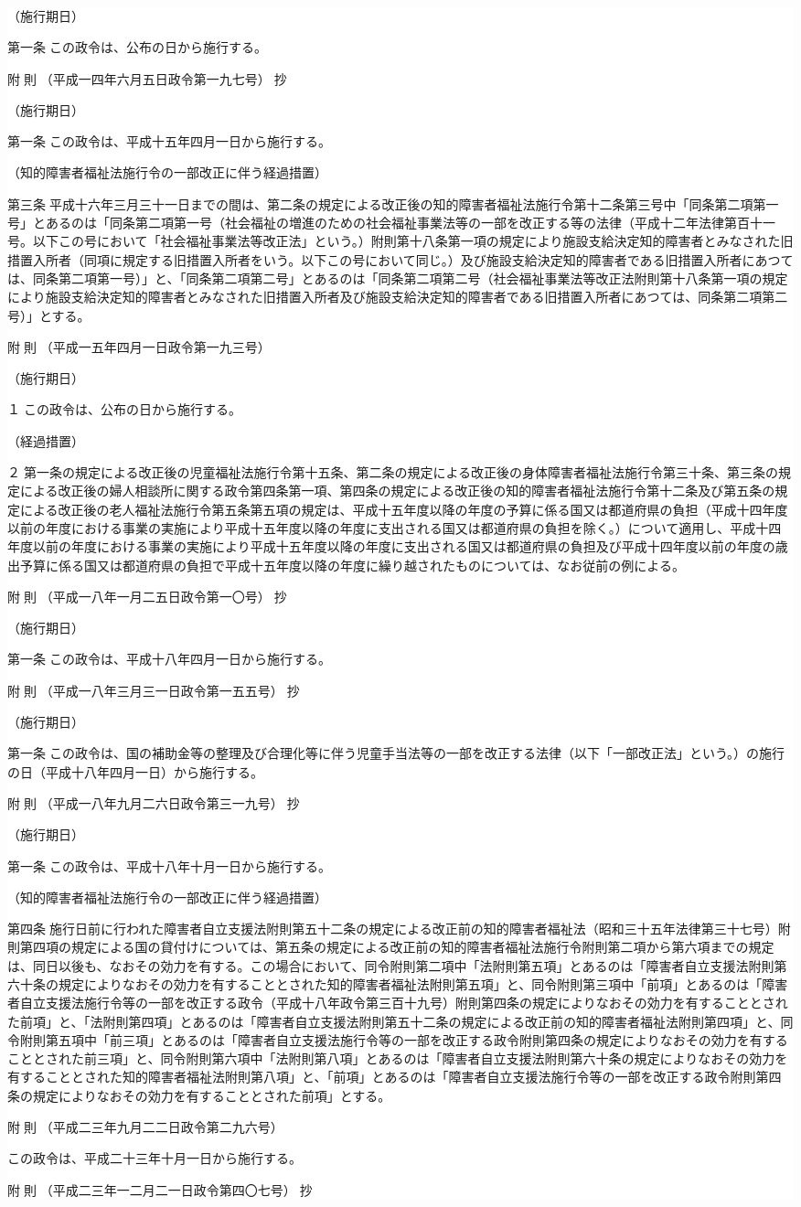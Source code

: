 （施行期日）

第一条 この政令は、公布の日から施行する。

附 則 （平成一四年六月五日政令第一九七号） 抄

（施行期日）

第一条 この政令は、平成十五年四月一日から施行する。

（知的障害者福祉法施行令の一部改正に伴う経過措置）

第三条 平成十六年三月三十一日までの間は、第二条の規定による改正後の知的障害者福祉法施行令第十二条第三号中「同条第二項第一号」とあるのは「同条第二項第一号（社会福祉の増進のための社会福祉事業法等の一部を改正する等の法律（平成十二年法律第百十一号。以下この号において「社会福祉事業法等改正法」という。）附則第十八条第一項の規定により施設支給決定知的障害者とみなされた旧措置入所者（同項に規定する旧措置入所者をいう。以下この号において同じ。）及び施設支給決定知的障害者である旧措置入所者にあつては、同条第二項第一号）」と、「同条第二項第二号」とあるのは「同条第二項第二号（社会福祉事業法等改正法附則第十八条第一項の規定により施設支給決定知的障害者とみなされた旧措置入所者及び施設支給決定知的障害者である旧措置入所者にあつては、同条第二項第二号）」とする。

附 則 （平成一五年四月一日政令第一九三号）

（施行期日）

１ この政令は、公布の日から施行する。

（経過措置）

２ 第一条の規定による改正後の児童福祉法施行令第十五条、第二条の規定による改正後の身体障害者福祉法施行令第三十条、第三条の規定による改正後の婦人相談所に関する政令第四条第一項、第四条の規定による改正後の知的障害者福祉法施行令第十二条及び第五条の規定による改正後の老人福祉法施行令第五条第五項の規定は、平成十五年度以降の年度の予算に係る国又は都道府県の負担（平成十四年度以前の年度における事業の実施により平成十五年度以降の年度に支出される国又は都道府県の負担を除く。）について適用し、平成十四年度以前の年度における事業の実施により平成十五年度以降の年度に支出される国又は都道府県の負担及び平成十四年度以前の年度の歳出予算に係る国又は都道府県の負担で平成十五年度以降の年度に繰り越されたものについては、なお従前の例による。

附 則 （平成一八年一月二五日政令第一〇号） 抄

（施行期日）

第一条 この政令は、平成十八年四月一日から施行する。

附 則 （平成一八年三月三一日政令第一五五号） 抄

（施行期日）

第一条 この政令は、国の補助金等の整理及び合理化等に伴う児童手当法等の一部を改正する法律（以下「一部改正法」という。）の施行の日（平成十八年四月一日）から施行する。

附 則 （平成一八年九月二六日政令第三一九号） 抄

（施行期日）

第一条 この政令は、平成十八年十月一日から施行する。

（知的障害者福祉法施行令の一部改正に伴う経過措置）

第四条 施行日前に行われた障害者自立支援法附則第五十二条の規定による改正前の知的障害者福祉法（昭和三十五年法律第三十七号）附則第四項の規定による国の貸付けについては、第五条の規定による改正前の知的障害者福祉法施行令附則第二項から第六項までの規定は、同日以後も、なおその効力を有する。この場合において、同令附則第二項中「法附則第五項」とあるのは「障害者自立支援法附則第六十条の規定によりなおその効力を有することとされた知的障害者福祉法附則第五項」と、同令附則第三項中「前項」とあるのは「障害者自立支援法施行令等の一部を改正する政令（平成十八年政令第三百十九号）附則第四条の規定によりなおその効力を有することとされた前項」と、「法附則第四項」とあるのは「障害者自立支援法附則第五十二条の規定による改正前の知的障害者福祉法附則第四項」と、同令附則第五項中「前三項」とあるのは「障害者自立支援法施行令等の一部を改正する政令附則第四条の規定によりなおその効力を有することとされた前三項」と、同令附則第六項中「法附則第八項」とあるのは「障害者自立支援法附則第六十条の規定によりなおその効力を有することとされた知的障害者福祉法附則第八項」と、「前項」とあるのは「障害者自立支援法施行令等の一部を改正する政令附則第四条の規定によりなおその効力を有することとされた前項」とする。

附 則 （平成二三年九月二二日政令第二九六号）

この政令は、平成二十三年十月一日から施行する。

附 則 （平成二三年一二月二一日政令第四〇七号） 抄
